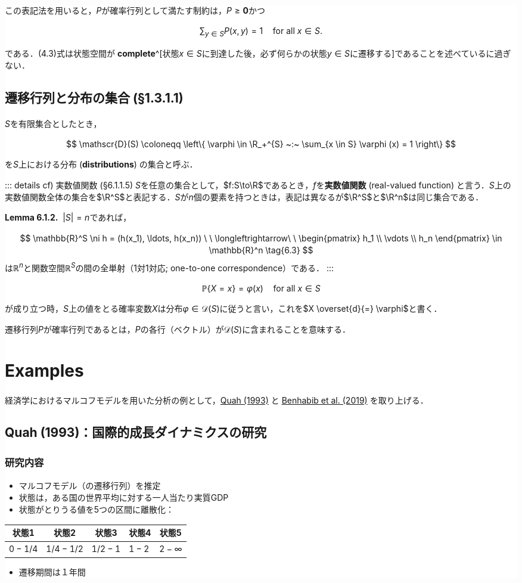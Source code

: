 この表記法を用いると，$P$が確率行列として満たす制約は，$P \geqslant \bm{0}$かつ

$$
\sum_{y\in S}P(x,y) = 1 \quad \text{for all}~ x \in S. \tag{4.3} 
$$

である．$(4.3)$式は状態空間が **complete**^[状態$x\in S$に到達した後，必ず何らかの状態$y\in S$に遷移する]であることを述べているに過ぎない．

## 遷移行列と分布の集合 (§1.3.1.1)

$S$を有限集合としたとき，

$$
\mathscr{D}(S) \coloneqq \left\{ \varphi \in \R_+^{S} ~:~ \sum_{x \in S} \varphi (x) = 1  \right\}
$$

を$S$上における分布 (**distributions**) の集合と呼ぶ．

::: details cf) 実数値関数 (§6.1.1.5)
$S$を任意の集合として，$f:S\to\R$であるとき，$f$を**実数値関数** (real-valued function) と言う．$S$上の実数値関数全体の集合を$\R^S$と表記する．$S$が$n$個の要素を持つときは，表記は異なるが$\R^S$と$\R^n$は同じ集合である．

$\textbf{Lemma 6.1.2.}\enspace|S|=n$であれば，

$$
\mathbb{R}^S \ni h = (h(x_1), \ldots, h(x_n)) \ \ \longleftrightarrow\ \ 
\begin{pmatrix} h_1 \\ \vdots \\ h_n \end{pmatrix} \in \mathbb{R}^n \tag{6.3}
$$
は$\mathbb{R}^n$と関数空間$\mathbb{R}^S$の間の全単射（1対1対応; one-to-one correspondence）である．
:::

$$
\mathbb{P} \{X = x\} = \varphi(x) \quad \text{for all } x \in S
$$

が成り立つ時，$S$上の値をとる確率変数$X$は分布$\varphi \in \mathscr{D}(S)$に従うと言い，これを$X \overset{d}{=} \varphi$と書く．

遷移行列$P$が確率行列であるとは，$P$の各行（ベクトル）が$\mathscr{D}(S)$に含まれることを意味する．

# Examples

経済学におけるマルコフモデルを用いた分析の例として，[Quah (1993)](https://doi.org/10.1016/0014-2921(93)90031-5) と [Benhabib et al. (2019)](https://doi.org/10.1257/aer.20151684) を取り上げる．

## Quah (1993)：国際的成長ダイナミクスの研究

### 研究内容

- マルコフモデル（の遷移行列）を推定
- 状態は，ある国の世界平均に対する一人当たり実質GDP
- 状態がとりうる値を5つの区間に離散化：

| 状態1 | 状態2 | 状態3 | 状態4 | 状態5 |
| ---- | ---- | ---- | ---- | ---- |
| $0-1/4$ | $1/4-1/2$ | $1/2-1$ | $1-2$ | $2-\infty$ |
- 遷移期間は１年間
